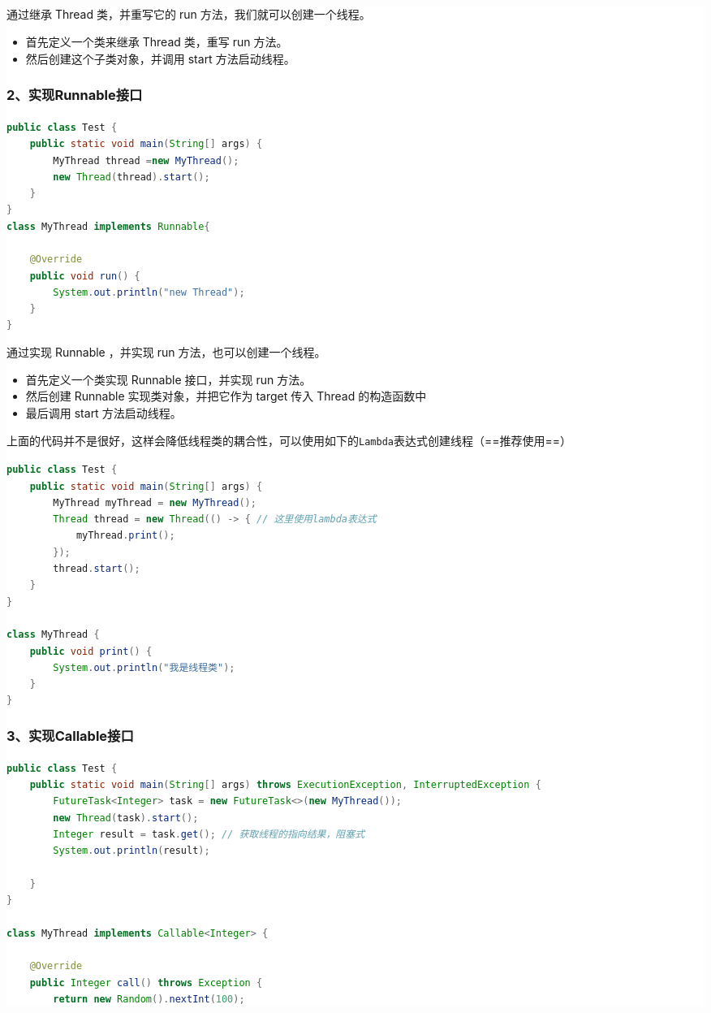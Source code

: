通过继承 Thread 类，并重写它的 run 方法，我们就可以创建一个线程。

- 首先定义一个类来继承 Thread 类，重写 run 方法。
- 然后创建这个子类对象，并调用 start 方法启动线程。

### 2、实现Runnable接口

```java
public class Test {
    public static void main(String[] args) {
        MyThread thread =new MyThread();
        new Thread(thread).start();
    }
}
class MyThread implements Runnable{

    @Override
    public void run() {
        System.out.println("new Thread");
    }
}
```

通过实现 Runnable ，并实现 run 方法，也可以创建一个线程。

- 首先定义一个类实现 Runnable 接口，并实现 run 方法。
- 然后创建 Runnable 实现类对象，并把它作为 target 传入 Thread 的构造函数中
- 最后调用 start 方法启动线程。

上面的代码并不是很好，这样会降低线程类的耦合性，可以使用如下的`Lambda`表达式创建线程（==推荐使用==）

```java 
public class Test {
    public static void main(String[] args) {
        MyThread myThread = new MyThread();
        Thread thread = new Thread(() -> { // 这里使用lambda表达式
            myThread.print();
        });
        thread.start();
    }
}

class MyThread {
    public void print() {
        System.out.println("我是线程类");
    }
}
```

### 3、实现Callable接口

```java
public class Test {
    public static void main(String[] args) throws ExecutionException, InterruptedException {
        FutureTask<Integer> task = new FutureTask<>(new MyThread());
        new Thread(task).start();
        Integer result = task.get(); // 获取线程的指向结果，阻塞式
        System.out.println(result);

    }
}

class MyThread implements Callable<Integer> {

    @Override
    public Integer call() throws Exception {
        return new Random().nextInt(100);
```